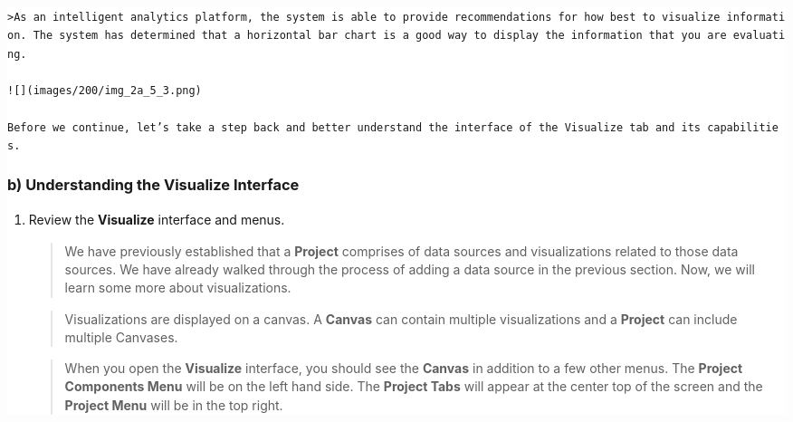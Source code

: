     >As an intelligent analytics platform, the system is able to provide recommendations for how best to visualize information. The system has determined that a horizontal bar chart is a good way to display the information that you are evaluating.

    ![](images/200/img_2a_5_3.png)

    Before we continue, let’s take a step back and better understand the interface of the Visualize tab and its capabilities.

### b) Understanding the Visualize Interface

1. Review the **Visualize** interface and menus.

    >We have previously established that a **Project** comprises of data sources and visualizations related to those data sources. We have already walked through the process of adding a data source in the previous section. Now, we will learn some more about visualizations.

    >Visualizations are displayed on a canvas. A **Canvas** can contain multiple visualizations and a **Project** can include multiple Canvases.

    >When you open the **Visualize** interface, you should see the **Canvas** in addition to a few other menus. The **Project Components Menu** will be on the left hand side. The **Project Tabs** will appear at the center top of the screen and the **Project Menu** will be in the top right.
